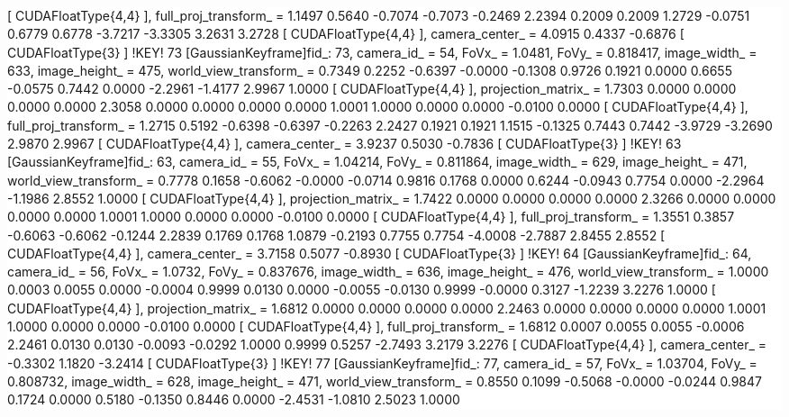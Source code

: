 [ CUDAFloatType{4,4} ], full_proj_transform_ =  1.1497  0.5640 -0.7074 -0.7073
-0.2469  2.2394  0.2009  0.2009
 1.2729 -0.0751  0.6779  0.6778
-3.7217 -3.3305  3.2631  3.2728
[ CUDAFloatType{4,4} ], camera_center_ =  4.0915
 0.4337
-0.6876
[ CUDAFloatType{3} ]
!KEY! 73 [GaussianKeyframe]fid_: 73, camera_id_ = 54, FoVx_ = 1.0481, FoVy_ = 0.818417, image_width_ = 633, image_height_ = 475, world_view_transform_ =  0.7349  0.2252 -0.6397 -0.0000
-0.1308  0.9726  0.1921  0.0000
 0.6655 -0.0575  0.7442  0.0000
-2.2961 -1.4177  2.9967  1.0000
[ CUDAFloatType{4,4} ], projection_matrix_ =  1.7303  0.0000  0.0000  0.0000
 0.0000  2.3058  0.0000  0.0000
 0.0000  0.0000  1.0001  1.0000
 0.0000  0.0000 -0.0100  0.0000
[ CUDAFloatType{4,4} ], full_proj_transform_ =  1.2715  0.5192 -0.6398 -0.6397
-0.2263  2.2427  0.1921  0.1921
 1.1515 -0.1325  0.7443  0.7442
-3.9729 -3.2690  2.9870  2.9967
[ CUDAFloatType{4,4} ], camera_center_ =  3.9237
 0.5030
-0.7836
[ CUDAFloatType{3} ]
!KEY! 63 [GaussianKeyframe]fid_: 63, camera_id_ = 55, FoVx_ = 1.04214, FoVy_ = 0.811864, image_width_ = 629, image_height_ = 471, world_view_transform_ =  0.7778  0.1658 -0.6062 -0.0000
-0.0714  0.9816  0.1768  0.0000
 0.6244 -0.0943  0.7754  0.0000
-2.2964 -1.1986  2.8552  1.0000
[ CUDAFloatType{4,4} ], projection_matrix_ =  1.7422  0.0000  0.0000  0.0000
 0.0000  2.3266  0.0000  0.0000
 0.0000  0.0000  1.0001  1.0000
 0.0000  0.0000 -0.0100  0.0000
[ CUDAFloatType{4,4} ], full_proj_transform_ =  1.3551  0.3857 -0.6063 -0.6062
-0.1244  2.2839  0.1769  0.1768
 1.0879 -0.2193  0.7755  0.7754
-4.0008 -2.7887  2.8455  2.8552
[ CUDAFloatType{4,4} ], camera_center_ =  3.7158
 0.5077
-0.8930
[ CUDAFloatType{3} ]
!KEY! 64 [GaussianKeyframe]fid_: 64, camera_id_ = 56, FoVx_ = 1.0732, FoVy_ = 0.837676, image_width_ = 636, image_height_ = 476, world_view_transform_ =  1.0000  0.0003  0.0055  0.0000
-0.0004  0.9999  0.0130  0.0000
-0.0055 -0.0130  0.9999 -0.0000
 0.3127 -1.2239  3.2276  1.0000
[ CUDAFloatType{4,4} ], projection_matrix_ =  1.6812  0.0000  0.0000  0.0000
 0.0000  2.2463  0.0000  0.0000
 0.0000  0.0000  1.0001  1.0000
 0.0000  0.0000 -0.0100  0.0000
[ CUDAFloatType{4,4} ], full_proj_transform_ =  1.6812  0.0007  0.0055  0.0055
-0.0006  2.2461  0.0130  0.0130
-0.0093 -0.0292  1.0000  0.9999
 0.5257 -2.7493  3.2179  3.2276
[ CUDAFloatType{4,4} ], camera_center_ = -0.3302
 1.1820
-3.2414
[ CUDAFloatType{3} ]
!KEY! 77 [GaussianKeyframe]fid_: 77, camera_id_ = 57, FoVx_ = 1.03704, FoVy_ = 0.808732, image_width_ = 628, image_height_ = 471, world_view_transform_ =  0.8550  0.1099 -0.5068 -0.0000
-0.0244  0.9847  0.1724  0.0000
 0.5180 -0.1350  0.8446  0.0000
-2.4531 -1.0810  2.5023  1.0000